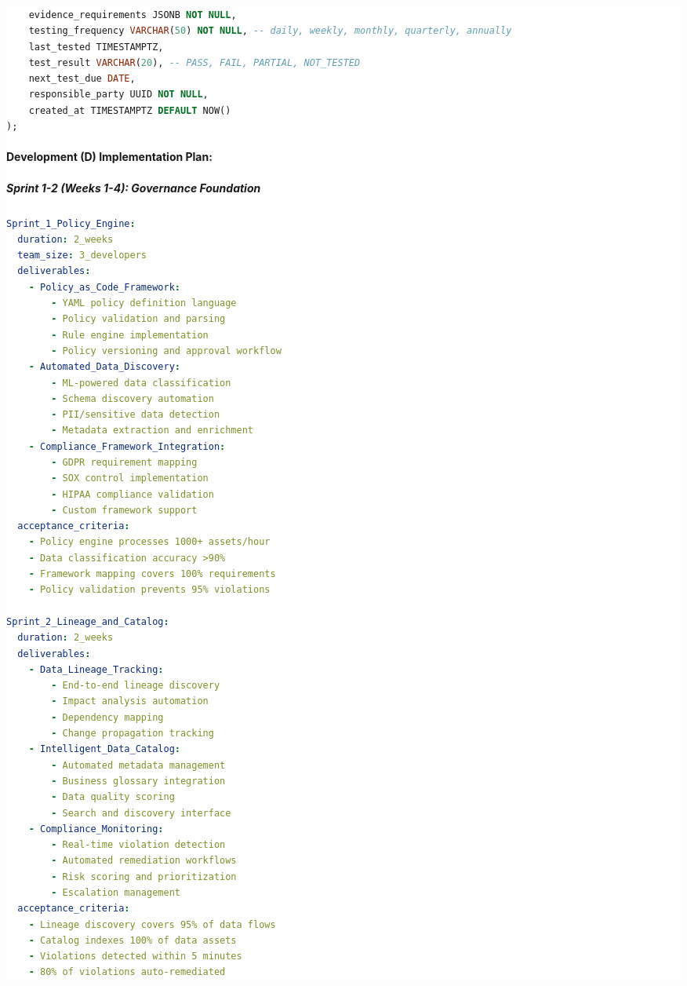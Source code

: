 ```sql
    evidence_requirements JSONB NOT NULL,
    testing_frequency VARCHAR(50) NOT NULL, -- daily, weekly, monthly, quarterly, annually
    last_tested TIMESTAMPTZ,
    test_result VARCHAR(20), -- PASS, FAIL, PARTIAL, NOT_TESTED
    next_test_due DATE,
    responsible_party UUID NOT NULL,
    created_at TIMESTAMPTZ DEFAULT NOW()
);
```

#### **Development (D) Implementation Plan:**

##### **Sprint 1-2 (Weeks 1-4): Governance Foundation**
```yaml
Sprint_1_Policy_Engine:
  duration: 2_weeks
  team_size: 3_developers
  deliverables:
    - Policy_as_Code_Framework:
        - YAML policy definition language
        - Policy validation and parsing
        - Rule engine implementation
        - Policy versioning and approval workflow
    - Automated_Data_Discovery:
        - ML-powered data classification
        - Schema discovery automation
        - PII/sensitive data detection
        - Metadata extraction and enrichment
    - Compliance_Framework_Integration:
        - GDPR requirement mapping
        - SOX control implementation
        - HIPAA compliance validation
        - Custom framework support
  acceptance_criteria:
    - Policy engine processes 1000+ assets/hour
    - Data classification accuracy >90%
    - Framework mapping covers 100% requirements
    - Policy validation prevents 95% violations

Sprint_2_Lineage_and_Catalog:
  duration: 2_weeks
  deliverables:
    - Data_Lineage_Tracking:
        - End-to-end lineage discovery
        - Impact analysis automation
        - Dependency mapping
        - Change propagation tracking
    - Intelligent_Data_Catalog:
        - Automated metadata management
        - Business glossary integration
        - Data quality scoring
        - Search and discovery interface
    - Compliance_Monitoring:
        - Real-time violation detection
        - Automated remediation workflows
        - Risk scoring and prioritization
        - Escalation management
  acceptance_criteria:
    - Lineage discovery covers 95% of data flows
    - Catalog indexes 100% of data assets
    - Violations detected within 5 minutes
    - 80% of violations auto-remediated
```

